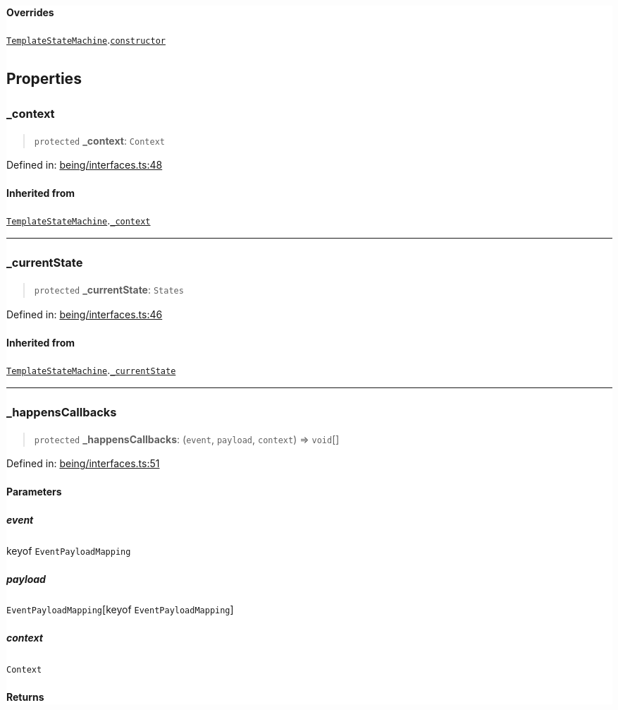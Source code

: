 #### Overrides

[`TemplateStateMachine`](TemplateStateMachine.md).[`constructor`](TemplateStateMachine.md#constructors)

## Properties

### \_context

> `protected` **\_context**: `Context`

Defined in: [being/interfaces.ts:48](https://github.com/niuee/board/blob/a0a1179721d4f4b943b6a9bc156753ac9737e502/src/being/interfaces.ts#L48)

#### Inherited from

[`TemplateStateMachine`](TemplateStateMachine.md).[`_context`](TemplateStateMachine.md#_context)

***

### \_currentState

> `protected` **\_currentState**: `States`

Defined in: [being/interfaces.ts:46](https://github.com/niuee/board/blob/a0a1179721d4f4b943b6a9bc156753ac9737e502/src/being/interfaces.ts#L46)

#### Inherited from

[`TemplateStateMachine`](TemplateStateMachine.md).[`_currentState`](TemplateStateMachine.md#_currentstate)

***

### \_happensCallbacks

> `protected` **\_happensCallbacks**: (`event`, `payload`, `context`) => `void`[]

Defined in: [being/interfaces.ts:51](https://github.com/niuee/board/blob/a0a1179721d4f4b943b6a9bc156753ac9737e502/src/being/interfaces.ts#L51)

#### Parameters

##### event

keyof `EventPayloadMapping`

##### payload

`EventPayloadMapping`\[keyof `EventPayloadMapping`\]

##### context

`Context`

#### Returns
